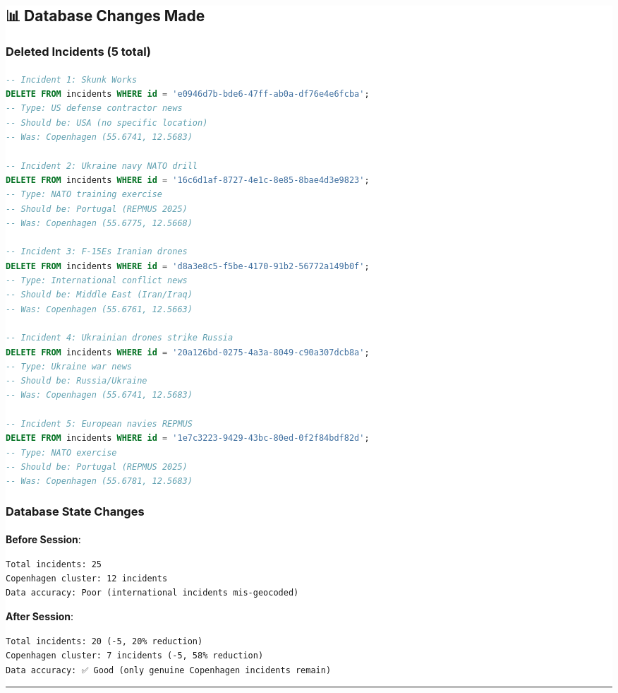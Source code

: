 
## 📊 Database Changes Made

### Deleted Incidents (5 total)

```sql
-- Incident 1: Skunk Works
DELETE FROM incidents WHERE id = 'e0946d7b-bde6-47ff-ab0a-df76e4e6fcba';
-- Type: US defense contractor news
-- Should be: USA (no specific location)
-- Was: Copenhagen (55.6741, 12.5683)

-- Incident 2: Ukraine navy NATO drill
DELETE FROM incidents WHERE id = '16c6d1af-8727-4e1c-8e85-8bae4d3e9823';
-- Type: NATO training exercise
-- Should be: Portugal (REPMUS 2025)
-- Was: Copenhagen (55.6775, 12.5668)

-- Incident 3: F-15Es Iranian drones
DELETE FROM incidents WHERE id = 'd8a3e8c5-f5be-4170-91b2-56772a149b0f';
-- Type: International conflict news
-- Should be: Middle East (Iran/Iraq)
-- Was: Copenhagen (55.6761, 12.5663)

-- Incident 4: Ukrainian drones strike Russia
DELETE FROM incidents WHERE id = '20a126bd-0275-4a3a-8049-c90a307dcb8a';
-- Type: Ukraine war news
-- Should be: Russia/Ukraine
-- Was: Copenhagen (55.6741, 12.5683)

-- Incident 5: European navies REPMUS
DELETE FROM incidents WHERE id = '1e7c3223-9429-43bc-80ed-0f2f84bdf82d';
-- Type: NATO exercise
-- Should be: Portugal (REPMUS 2025)
-- Was: Copenhagen (55.6781, 12.5683)
```

### Database State Changes

**Before Session**:
```
Total incidents: 25
Copenhagen cluster: 12 incidents
Data accuracy: Poor (international incidents mis-geocoded)
```

**After Session**:
```
Total incidents: 20 (-5, 20% reduction)
Copenhagen cluster: 7 incidents (-5, 58% reduction)
Data accuracy: ✅ Good (only genuine Copenhagen incidents remain)
```

---